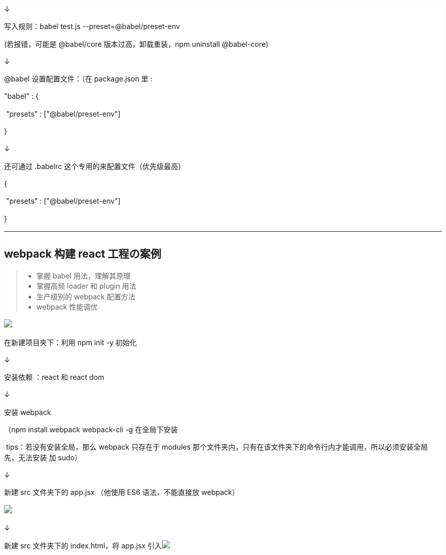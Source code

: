 ↓

写入规则：babel test.js --preset=@babel/preset-env

(若报错，可能是 @babel/core 版本过高，卸载重装，npm uninstall @babel-core)

↓

@babel 设置配置文件：（在 package.json 里 :

"babel" : {

​ "presets" : ["@babel/preset-env"]

}

↓

还可通过 .babelrc 这个专用的来配置文件（优先级最高）

{

​ "presets" : ["@babel/preset-env"]

}

---

## webpack 构建 react 工程の案例

> - 掌握 babel 用法，理解其原理
> - 掌握高频 loader 和 plugin 用法
> - 生产级别的 webpack 配置方法
> - webpack 性能调优

![](https://tva1.sinaimg.cn/large/007S8ZIlly1ghko85ud8aj305m0973yn.jpg)

在新建项目夹下：利用 npm init -y 初始化

↓

安装依赖 ：react 和 react dom

↓

安装 webpack

（npm install webpack webpack-cli -g 在全局下安装

​ tips：若没有安装全局，那么 webpack 只存在于 modules 那个文件夹内，只有在该文件夹下的命令行内才能调用，所以必须安装全局先，无法安装 加 sudo）

↓

新建 src 文件夹下的 app.jsx （他使用 ES6 语法，不能直接放 webpack）

![](https://tva1.sinaimg.cn/large/007S8ZIlly1ghko84bwz3j30es06twer.jpg)

↓

新建 src 文件夹下的 index.html，将 app.jsx 引入![](https://tva1.sinaimg.cn/large/007S8ZIlly1ghko886i6aj30a402z748.jpg)
